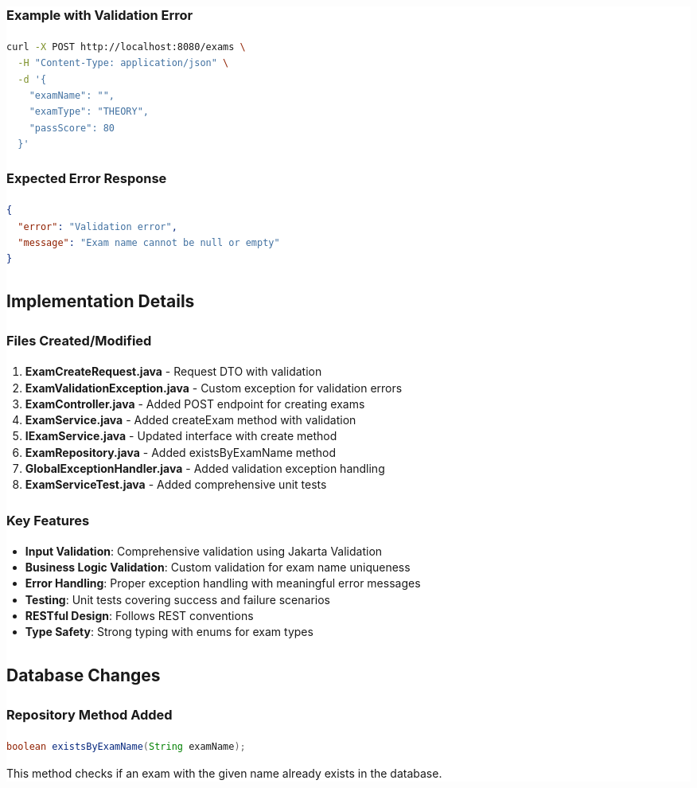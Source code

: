 ### Example with Validation Error

```bash
curl -X POST http://localhost:8080/exams \
  -H "Content-Type: application/json" \
  -d '{
    "examName": "",
    "examType": "THEORY",
    "passScore": 80
  }'
```

### Expected Error Response

```json
{
  "error": "Validation error",
  "message": "Exam name cannot be null or empty"
}
```

## Implementation Details

### Files Created/Modified

1. **ExamCreateRequest.java** - Request DTO with validation
2. **ExamValidationException.java** - Custom exception for validation errors
3. **ExamController.java** - Added POST endpoint for creating exams
4. **ExamService.java** - Added createExam method with validation
5. **IExamService.java** - Updated interface with create method
6. **ExamRepository.java** - Added existsByExamName method
7. **GlobalExceptionHandler.java** - Added validation exception handling
8. **ExamServiceTest.java** - Added comprehensive unit tests

### Key Features

- **Input Validation**: Comprehensive validation using Jakarta Validation
- **Business Logic Validation**: Custom validation for exam name uniqueness
- **Error Handling**: Proper exception handling with meaningful error messages
- **Testing**: Unit tests covering success and failure scenarios
- **RESTful Design**: Follows REST conventions
- **Type Safety**: Strong typing with enums for exam types

## Database Changes

### Repository Method Added

```java
boolean existsByExamName(String examName);
```

This method checks if an exam with the given name already exists in the database.
